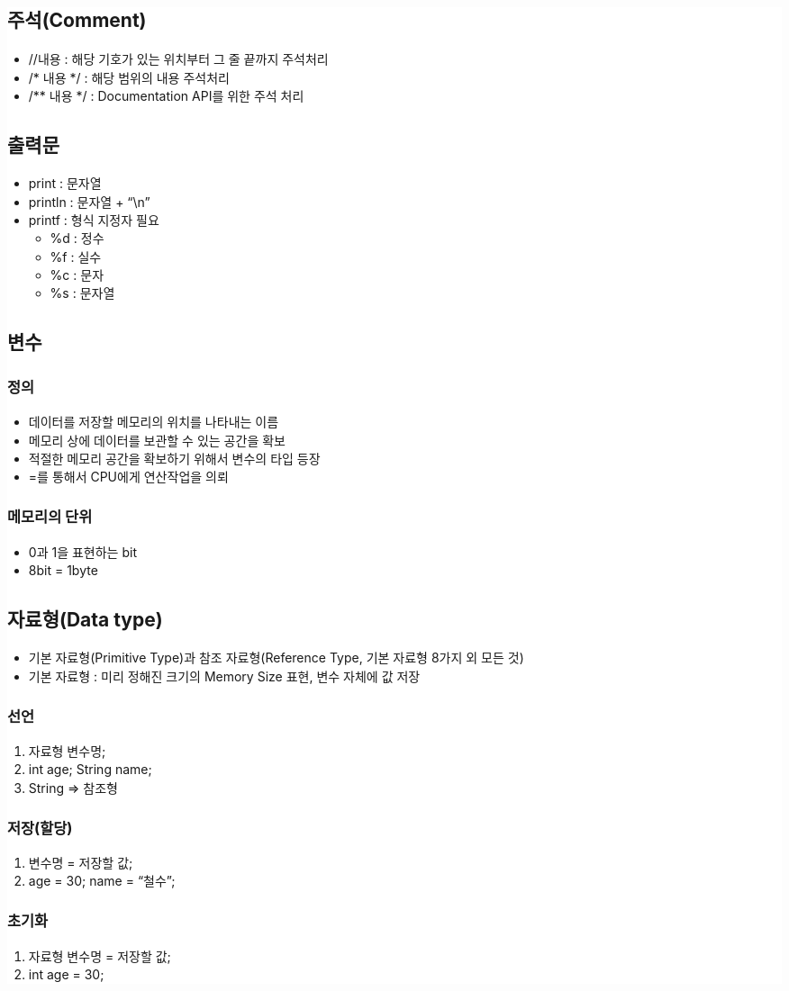 ## 주석(Comment)

- //내용 : 해당 기호가 있는 위치부터 그 줄 끝까지 주석처리
- /* 내용 */ : 해당 범위의 내용 주석처리
- /** 내용 */ : Documentation API를 위한 주석 처리

## 출력문

- print : 문자열
- println : 문자열 + “\n”
- printf : 형식 지정자 필요
    - %d : 정수
    - %f  : 실수
    - %c : 문자
    - %s : 문자열

## 변수

### 정의

- 데이터를 저장할 메모리의 위치를 나타내는 이름
- 메모리 상에 데이터를 보관할 수 있는 공간을 확보
- 적절한 메모리 공간을 확보하기 위해서 변수의 타입 등장
- =를 통해서 CPU에게 연산작업을 의뢰

### 메모리의 단위

- 0과 1을 표현하는 bit
- 8bit = 1byte

## 자료형(Data type)

- 기본 자료형(Primitive Type)과 참조 자료형(Reference Type, 기본 자료형 8가지 외 모든 것)
- 기본 자료형 : 미리 정해진 크기의 Memory Size 표현, 변수 자체에 값 저장

### 선언

1. 자료형 변수명;
2. int age; String name;
3. String ⇒ 참조형 

### 저장(할당)

1. 변수명 = 저장할 값;
2. age = 30; name = “철수”;

### 초기화

1. 자료형 변수명 = 저장할 값;
2. int age = 30;
